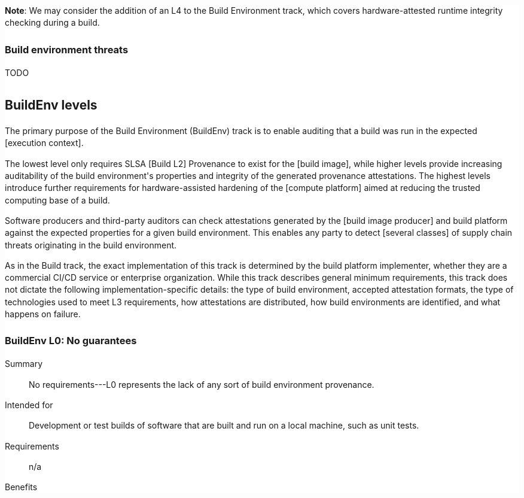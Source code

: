 **Note**:
We may consider the addition of an L4 to the Build Environment track, which
covers hardware-attested runtime integrity checking during a build.

### Build environment threats

TODO

## BuildEnv levels

The primary purpose of the Build Environment (BuildEnv) track is to enable
auditing that a build was run in the expected [execution context].

The lowest level only requires SLSA [Build L2] Provenance to
exist for the [build image], while higher levels provide increasing
auditability of the build environment's properties and integrity of the
generated provenance attestations. The highest levels introduce further
requirements for hardware-assisted hardening of the [compute platform]
aimed at reducing the trusted computing base of a build.

Software producers and third-party auditors can check attestations generated
by the [build image producer] and build platform against the expected
properties for a given build environment. This enables any party to detect
[several classes] of supply chain threats originating in the build
environment.

As in the Build track, the exact implementation of this track is determined
by the build platform implementer, whether they are a commercial CI/CD service
or enterprise organization. While this track describes general minimum
requirements, this track does not dictate the following
implementation-specific details: the type of build environment, accepted
attestation formats, the type of technologies used to meet L3 requirements,
how attestations are distributed, how build environments are identified, and
what happens on failure.

<section id="environment-l0">

### BuildEnv L0: No guarantees

<dl class="as-table">
<dt>Summary<dd>

No requirements---L0 represents the lack of any sort of build environment
provenance.

<dt>Intended for<dd>

Development or test builds of software that are built and run on a local
machine, such as unit tests.

<dt>Requirements<dd>

n/a

<dt>Benefits<dd>


[^1]: Since containers are executed as processes on the host platform they do not contain a traditional bootloader that starts up the execution context.
[tracks and levels]: ../../spec/draft/levels
[Build L1]: ../../build/draft/levels.md#build-l1
[Build L2]: ../../build/draft/levels.md#build-l2
[Build L3]: ../../build/draft/levels.md#build-l3
[BuildEnv L0]: #buildenv-l0
[BuildEnv L1]: #buildenv-l1
[BuildEnv L2]: #buildenv-l2
[BuildEnv L3]: #buildenv-l3
[Release Attestation]: https://github.com/in-toto/attestation/blob/main/spec/predicates/release.md
[SCAI]: https://github.com/in-toto/attestation/blob/main/spec/predicates/scai.md
[Secure Boot]: https://wiki.debian.org/SecureBoot#What_is_UEFI_Secure_Boot.3F
[SLSA Build Provenance]: ../../build/draft/provenance.md
[TPM]: https://trustedcomputinggroup.org/resource/tpm-library-specification/
[VSA]: ../../spec/draft/verification_summary.md
[build image]: ../../build/draft/terminology.md#build-image
[confidential computing]: https://confidentialcomputing.io/wp-content/uploads/sites/10/2023/03/Common-Terminology-for-Confidential-Computing.pdf
[execution context]: ../../build/draft/terminology.md#build-environment
[hosted]: ../../build/draft/requirements.md#isolation-strength
[boot process]:  ../../build/draft/terminology.md#boot-process
[build agent]: ../../build/draft/terminology.md#build-agent
[build image producer]: ../../build/draft/terminology.md#build-image-producer
[build platforms]: ../../build/draft/terminology.md#platform
[compute platform]: ../../build/draft/terminology.md#compute-platform
[host interface]: ../../build/draft/terminology.md#host-interface
[measurement]: ../../build/draft/terminology.md#measurement
[provenance]: ../../build/draft/terminology.md#provenance
[quote]: ../../build/draft/terminology.md#quote
[reference values]: ../../build/draft/terminology.md#reference-value
[several classes]: #build-environment-threats
[vTPM]: https://trustedcomputinggroup.org/about/what-is-a-virtual-trusted-platform-module-vtpm/